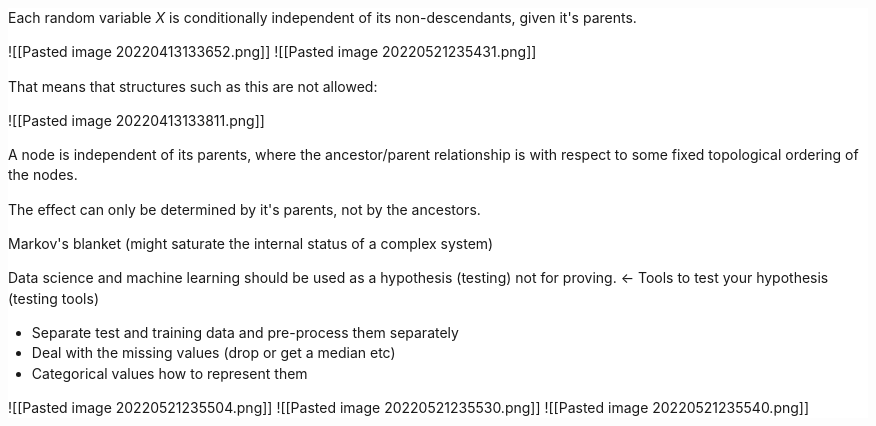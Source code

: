 Each random variable  $X$ is conditionally independent of its non-descendants, given it's parents.

![[Pasted image 20220413133652.png]]
![[Pasted image 20220521235431.png]]

That means that structures such as this are not allowed:

![[Pasted image 20220413133811.png]]

A node is independent of its parents, where the ancestor/parent relationship is with respect to some fixed topological ordering of the nodes.


The effect can only be determined by it's parents, not by the ancestors.


Markov's blanket (might saturate the internal status of a complex system)

Data science and machine learning should be used as a hypothesis (testing) not for proving. <- Tools to test your hypothesis (testing tools) 


- Separate test and training data and pre-process them separately 
- Deal with the missing values (drop or get a median etc)
- Categorical values how to represent them 


![[Pasted image 20220521235504.png]]
![[Pasted image 20220521235530.png]]
![[Pasted image 20220521235540.png]]